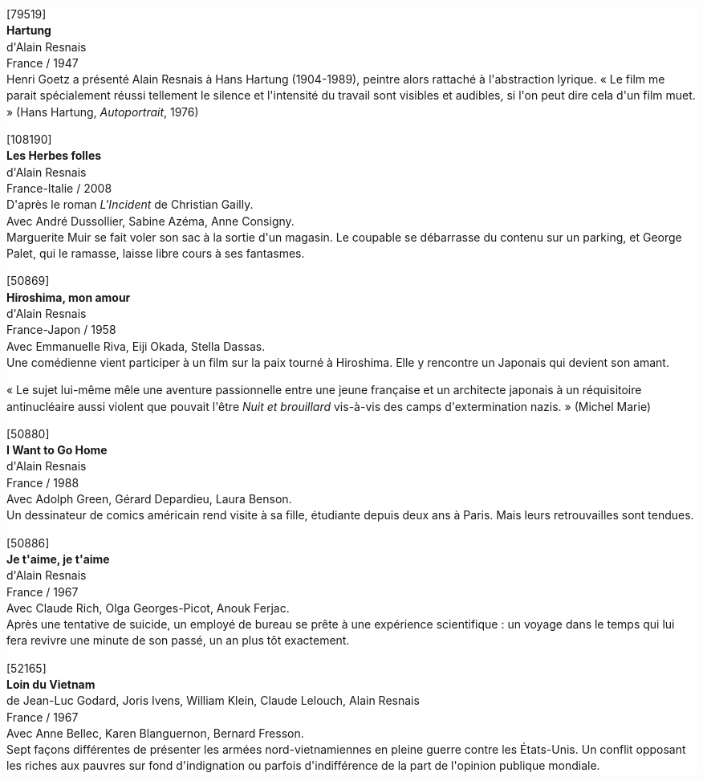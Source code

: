 [79519]  
**Hartung**  
d'Alain Resnais  
France / 1947  
Henri Goetz a présenté Alain Resnais à Hans Hartung (1904-1989), peintre alors rattaché à l'abstraction lyrique. « Le film me parait spécialement réussi tellement le silence et l'intensité du travail sont visibles et audibles, si l'on peut dire cela d'un film muet. » (Hans Hartung, _Autoportrait_, 1976)

[108190]  
**Les Herbes folles**  
d'Alain Resnais  
France-Italie / 2008  
D'après le roman _L'Incident_ de Christian Gailly.  
Avec André Dussollier, Sabine Azéma, Anne Consigny.  
Marguerite Muir se fait voler son sac à la sortie d'un magasin. Le coupable se débarrasse du contenu sur un parking, et George Palet, qui le ramasse, laisse libre cours à ses fantasmes.

[50869]  
**Hiroshima, mon amour**  
d'Alain Resnais  
France-Japon / 1958  
Avec Emmanuelle Riva, Eiji Okada, Stella Dassas.  
Une comédienne vient participer à un film sur la paix tourné à Hiroshima. Elle y rencontre un Japonais qui devient son amant.

« Le sujet lui-même mêle une aventure passionnelle entre une jeune française et un architecte japonais à un réquisitoire antinucléaire aussi violent que pouvait l'être _Nuit et brouillard_ vis-à-vis des camps d'extermination nazis. » (Michel Marie)

[50880]  
**I Want to Go Home**  
d'Alain Resnais  
France / 1988  
Avec Adolph Green, Gérard Depardieu, Laura Benson.  
Un dessinateur de comics américain rend visite à sa fille, étudiante depuis deux ans à Paris. Mais leurs retrouvailles sont tendues.

[50886]  
**Je t'aime, je t'aime**  
d'Alain Resnais  
France / 1967  
Avec Claude Rich, Olga Georges-Picot, Anouk Ferjac.  
Après une tentative de suicide, un employé de bureau se prête à une expérience scientifique : un voyage dans le temps qui lui fera revivre une minute de son passé, un an plus tôt exactement.

[52165]  
**Loin du Vietnam**  
de Jean-Luc Godard, Joris Ivens, William Klein, Claude Lelouch, Alain Resnais  
France / 1967  
Avec Anne Bellec, Karen Blanguernon, Bernard Fresson.  
Sept façons différentes de présenter les armées nord-vietnamiennes en pleine guerre contre les États-Unis. Un conflit opposant les riches aux pauvres sur fond d'indignation ou parfois d'indifférence de la part de l'opinion publique mondiale.
